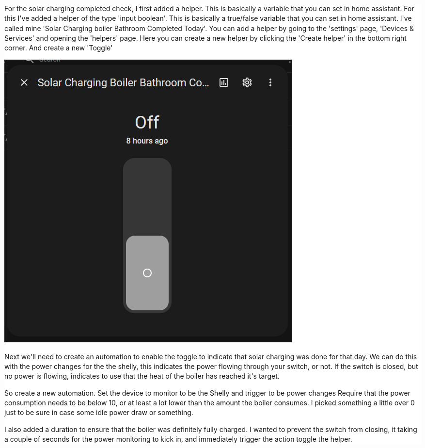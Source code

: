 For the solar charging completed check, I first added a helper. This is basically a variable that you can set in home assistant. For this I've added a helper of the type 'input boolean'. This is basically a true/false variable that you can set in home assistant. I've called mine 'Solar Charging boiler Bathroom Completed Today'. You can add a helper by going to the 'settings' page, 'Devices & Services' and opening the 'helpers' page. Here you can create a new helper by clicking the 'Create helper' in the bottom right corner.
And create a new 'Toggle'

![Toggle for solar completed charging](images/Solar_complete_toggle.png)

Next we'll need to create an automation to enable the toggle to indicate that solar charging was done for that day. We can do this with the power changes for the the shelly, this indicates the power flowing through your switch, or not. If the switch is closed, but no power is flowing, indicates to use that the heat of the boiler has reached it's target.

So create a new automation. Set the device to monitor to be the Shelly and trigger to be power changes
Require that the power consumption needs to be below 10, or at least a lot lower than the amount the boiler consumes. I picked something a little over 0 just to be sure in case some idle power draw or something.

I also added a duration to ensure that the boiler was definitely fully charged. I wanted to prevent the switch from closing, it taking a couple of seconds for the power monitoring to kick in, and immediately trigger the action toggle the helper.
